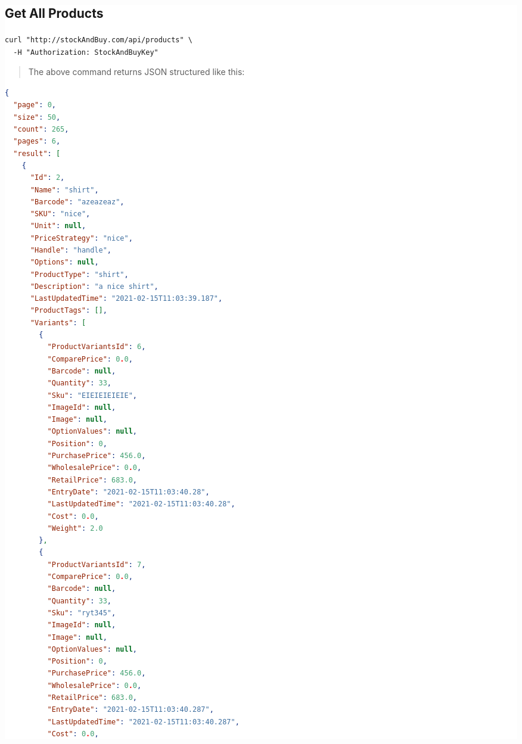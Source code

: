 ## Get All Products

```shell
curl "http://stockAndBuy.com/api/products" \
  -H "Authorization: StockAndBuyKey"
```

> The above command returns JSON structured like this:

```json
{
  "page": 0,
  "size": 50,
  "count": 265,
  "pages": 6,
  "result": [
    {
      "Id": 2,
      "Name": "shirt",
      "Barcode": "azeazeaz",
      "SKU": "nice",
      "Unit": null,
      "PriceStrategy": "nice",
      "Handle": "handle",
      "Options": null,
      "ProductType": "shirt",
      "Description": "a nice shirt",
      "LastUpdatedTime": "2021-02-15T11:03:39.187",
      "ProductTags": [],
      "Variants": [
        {
          "ProductVariantsId": 6,
          "ComparePrice": 0.0,
          "Barcode": null,
          "Quantity": 33,
          "Sku": "EIEIEIEIEIE",
          "ImageId": null,
          "Image": null,
          "OptionValues": null,
          "Position": 0,
          "PurchasePrice": 456.0,
          "WholesalePrice": 0.0,
          "RetailPrice": 683.0,
          "EntryDate": "2021-02-15T11:03:40.28",
          "LastUpdatedTime": "2021-02-15T11:03:40.28",
          "Cost": 0.0,
          "Weight": 2.0
        },
        {
          "ProductVariantsId": 7,
          "ComparePrice": 0.0,
          "Barcode": null,
          "Quantity": 33,
          "Sku": "ryt345",
          "ImageId": null,
          "Image": null,
          "OptionValues": null,
          "Position": 0,
          "PurchasePrice": 456.0,
          "WholesalePrice": 0.0,
          "RetailPrice": 683.0,
          "EntryDate": "2021-02-15T11:03:40.287",
          "LastUpdatedTime": "2021-02-15T11:03:40.287",
          "Cost": 0.0,
```